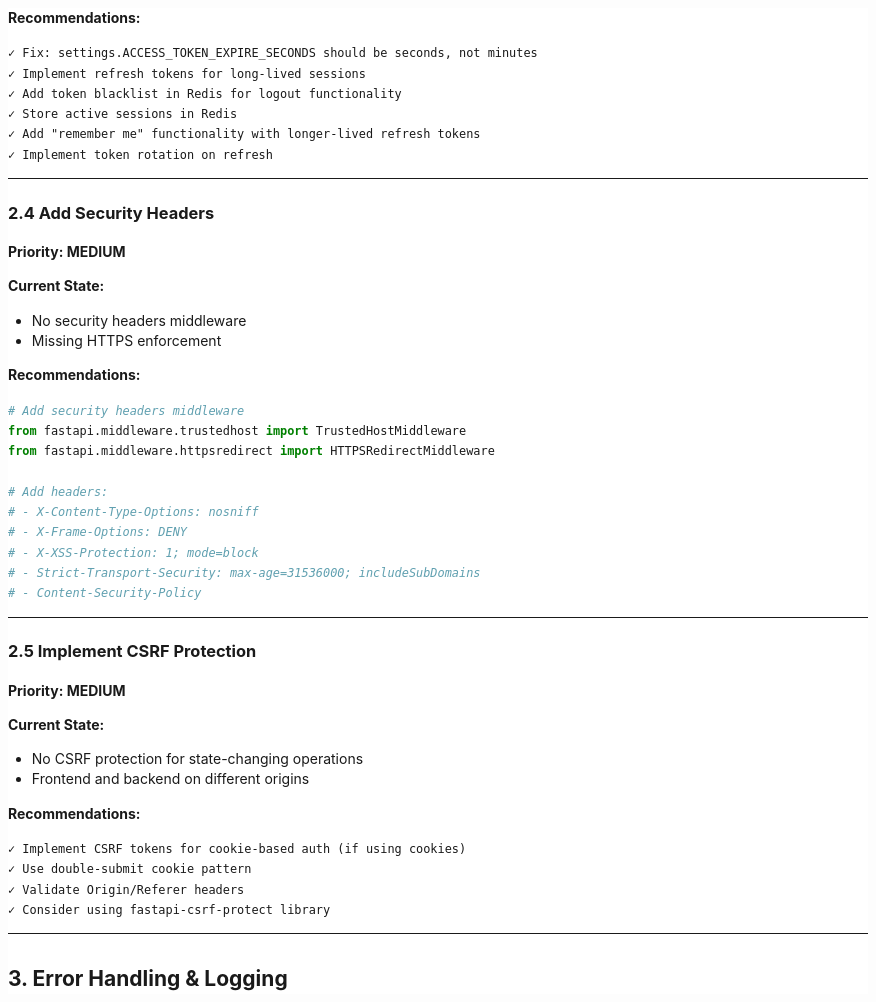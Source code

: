 **Recommendations:**
```
✓ Fix: settings.ACCESS_TOKEN_EXPIRE_SECONDS should be seconds, not minutes
✓ Implement refresh tokens for long-lived sessions
✓ Add token blacklist in Redis for logout functionality
✓ Store active sessions in Redis
✓ Add "remember me" functionality with longer-lived refresh tokens
✓ Implement token rotation on refresh
```

---

### 2.4 Add Security Headers
**Priority: MEDIUM**

**Current State:**
- No security headers middleware
- Missing HTTPS enforcement

**Recommendations:**
```python
# Add security headers middleware
from fastapi.middleware.trustedhost import TrustedHostMiddleware
from fastapi.middleware.httpsredirect import HTTPSRedirectMiddleware

# Add headers:
# - X-Content-Type-Options: nosniff
# - X-Frame-Options: DENY
# - X-XSS-Protection: 1; mode=block
# - Strict-Transport-Security: max-age=31536000; includeSubDomains
# - Content-Security-Policy
```

---

### 2.5 Implement CSRF Protection
**Priority: MEDIUM**

**Current State:**
- No CSRF protection for state-changing operations
- Frontend and backend on different origins

**Recommendations:**
```
✓ Implement CSRF tokens for cookie-based auth (if using cookies)
✓ Use double-submit cookie pattern
✓ Validate Origin/Referer headers
✓ Consider using fastapi-csrf-protect library
```

---

## 3. Error Handling & Logging
